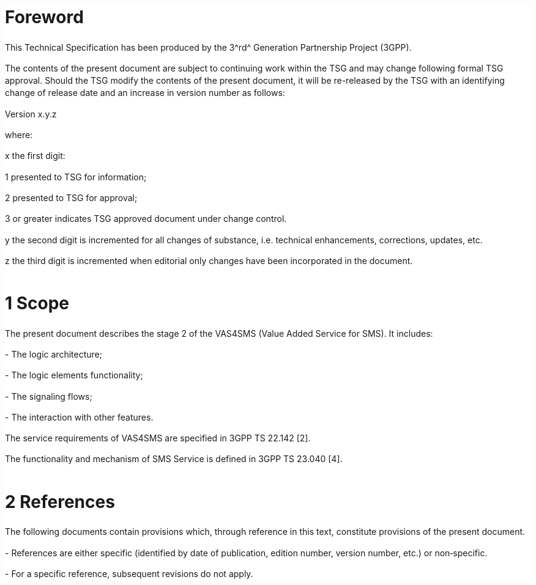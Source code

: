 Foreword
========

This Technical Specification has been produced by the 3^rd^ Generation
Partnership Project (3GPP).

The contents of the present document are subject to continuing work
within the TSG and may change following formal TSG approval. Should the
TSG modify the contents of the present document, it will be re-released
by the TSG with an identifying change of release date and an increase in
version number as follows:

Version x.y.z

where:

x the first digit:

1 presented to TSG for information;

2 presented to TSG for approval;

3 or greater indicates TSG approved document under change control.

y the second digit is incremented for all changes of substance, i.e.
technical enhancements, corrections, updates, etc.

z the third digit is incremented when editorial only changes have been
incorporated in the document.

1 Scope
=======

The present document describes the stage 2 of the VAS4SMS (Value Added
Service for SMS). It includes:

\- The logic architecture;

\- The logic elements functionality;

\- The signaling flows;

\- The interaction with other features.

The service requirements of VAS4SMS are specified in 3GPP TS 22.142
\[2\].

The functionality and mechanism of SMS Service is defined in 3GPP TS
23.040 \[4\].

2 References
============

The following documents contain provisions which, through reference in
this text, constitute provisions of the present document.

\- References are either specific (identified by date of publication,
edition number, version number, etc.) or non‑specific.

\- For a specific reference, subsequent revisions do not apply.
